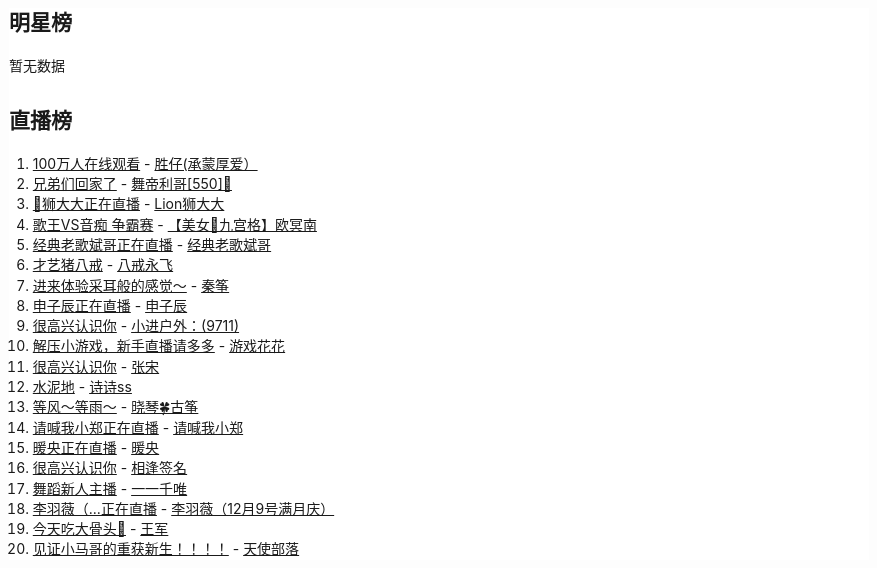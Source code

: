 ## 明星榜

暂无数据

## 直播榜

1. [100万人在线观看](https://webcast.amemv.com/webcast/reflow/7040413574406015758) - [胜仔(承蒙厚爱）](https://www.iesdouyin.com/share/user/2370175652607293?sec_uid=MS4wLjABAAAA4rteDssieeVQJnwy3Y3WFx5c-IkjKICV0IR4fzl5zmsP4OGkP90ZGXo35mbzXKh8)
1. [兄弟们回家了](https://webcast.amemv.com/webcast/reflow/7040413455081311012) - [舞帝利哥[550]🐘](https://www.iesdouyin.com/share/user/60387771719?sec_uid=MS4wLjABAAAATU2Gdq8QqdXO8i75cyIcZp7vD2WaUbQTYLxl_d1a20s)
1. [🦁️狮大大正在直播](https://webcast.amemv.com/webcast/reflow/7040447004731853581) - [Lion狮大大](https://www.iesdouyin.com/share/user/52521673582?sec_uid=MS4wLjABAAAABx3K7mM87hX1WEgqVUN2SHQwn4OFGl5VmFacVUw4KrI)
1. [歌王VS音痴 争霸赛](https://webcast.amemv.com/webcast/reflow/7040345626860718862) - [【美女🌟九宫格】欧冥南](https://www.iesdouyin.com/share/user/108361468959?sec_uid=MS4wLjABAAAAJtodnlqUWt_UdeChSmUx5yXPne3_B7UgVNvyDKBnsG0)
1. [经典老歌斌哥正在直播](https://webcast.amemv.com/webcast/reflow/7040432901582097155) - [经典老歌斌哥](https://www.iesdouyin.com/share/user/4481211582917463?sec_uid=MS4wLjABAAAAWO3-I8d1cjODNuIkalhZDuuBYWB_CVGENpaCz9lAdiTAjE6McrUtReeZ1JVRpxc3)
1. [才艺猪八戒](https://webcast.amemv.com/webcast/reflow/7040413324156193568) - [八戒永飞](https://www.iesdouyin.com/share/user/58682185818?sec_uid=MS4wLjABAAAA7CMTchQav4qGytYzIpymaO8kSAqlxw0U-S2kUQPQzsc)
1. [进来体验采耳般的感觉～](https://webcast.amemv.com/webcast/reflow/7040414054627691299) - [秦筝](https://www.iesdouyin.com/share/user/2084267225256316?sec_uid=MS4wLjABAAAAXkBuFQbe21_sDZAjcSGY9SHLyfXlCoeBXrwl1yeIOMNc6BEqrYX5aWj1t2x04dYd)
1. [申子辰正在直播](https://webcast.amemv.com/webcast/reflow/7040400149390150413) - [申子辰](https://www.iesdouyin.com/share/user/67862743026?sec_uid=MS4wLjABAAAAPQqBEpaWXytBocQ_xgpPXGjXsggp_xu3VRtnz4JqGOo)
1. [很高兴认识你](https://webcast.amemv.com/webcast/reflow/7040397711811611423) - [小进户外：(9711)](https://www.iesdouyin.com/share/user/111172284181?sec_uid=MS4wLjABAAAAFKJaRSTsjgpf3v2djgpye_F-LLYa5DDdr2K6Vy2T3pM)
1. [解压小游戏，新手直播请多多](https://webcast.amemv.com/webcast/reflow/7039634833303210788) - [游戏花花](https://www.iesdouyin.com/share/user/108309976221?sec_uid=MS4wLjABAAAAVpVd2YQSd0MRdKjjN1OJGYMRD3VsagtGAYActZPdvTk)
1. [很高兴认识你](https://webcast.amemv.com/webcast/reflow/7040457793434536708) - [张宋](https://www.iesdouyin.com/share/user/3184625261755760?sec_uid=MS4wLjABAAAAsoZ5Xe3TwHxNc5BVLFDjL33thKsffzS_AnG5OLQdGylTIIrAcRHjeg4bF8mlk-vr)
1. [水泥地](https://webcast.amemv.com/webcast/reflow/7040433853713959718) - [诗诗ss](https://www.iesdouyin.com/share/user/95591200230?sec_uid=MS4wLjABAAAAfkIXZYn3ZqNWeO0XRVOVa5WTjhA2Z_uhCytx9CBWdqM)
1. [等风～等雨～](https://webcast.amemv.com/webcast/reflow/7040410723209661198) - [晓琴🍀古筝](https://www.iesdouyin.com/share/user/63773314798?sec_uid=MS4wLjABAAAANO4NKdDV1EKcRN8up1ZVSIpTyittMrnA5d2nZXdBvoo)
1. [请喊我小郑正在直播](https://webcast.amemv.com/webcast/reflow/7040422515810061059) - [请喊我小郑](https://www.iesdouyin.com/share/user/63353118815?sec_uid=MS4wLjABAAAA1y5LURcLm_Iu6t5HrmMjjrDtmmZqPYLKSHgaj9XBxzg)
1. [暖央正在直播](https://webcast.amemv.com/webcast/reflow/7040441880433167108) - [暖央](https://www.iesdouyin.com/share/user/945234423323672?sec_uid=MS4wLjABAAAAilVkazHBNtFXIKmCoJQt7h55e7uxl-U_uyjcIoiyWiM)
1. [很高兴认识你](https://webcast.amemv.com/webcast/reflow/7040454798525352743) - [相逢签名](https://www.iesdouyin.com/share/user/1881985704265351?sec_uid=MS4wLjABAAAAKM26ayCsOKXbHir6qMS-0z0OE4R4mw5qe3vLZs-F4DwKON3qQyxU4_jTbdFXgCeg)
1. [舞蹈新人主播](https://webcast.amemv.com/webcast/reflow/7040446856396426017) - [一一千唯](https://www.iesdouyin.com/share/user/276707715063140?sec_uid=MS4wLjABAAAAkBXH7ZjRhayzsAiCBEzC0rpmmERSoa1IDTYaN8VT_k8)
1. [李羽薇（...正在直播](https://webcast.amemv.com/webcast/reflow/7040398016875940644) - [李羽薇（12月9号满月庆）](https://www.iesdouyin.com/share/user/109826316020?sec_uid=MS4wLjABAAAAMGJMHJ-QEC5F-_KTMftT8K1nko1PRmDnPZA7XallBhI)
1. [今天吃大骨头🦴](https://webcast.amemv.com/webcast/reflow/7040453118895000333) - [王军](https://www.iesdouyin.com/share/user/2049083239825438?sec_uid=MS4wLjABAAAAdbutMrCMyljVs3g4ndlMGVU-NWu0xF1Eb0iRf50CRQkxJ47z9u3oEJVDsj6wlERz)
1. [见证小马哥的重获新生！！！！](https://webcast.amemv.com/webcast/reflow/7040397925696375564) - [天使部落](https://www.iesdouyin.com/share/user/93013976114?sec_uid=MS4wLjABAAAAE2--FEYfb88sVmVIfr05OorE4ZgOQV16CHoABvbZQNU)